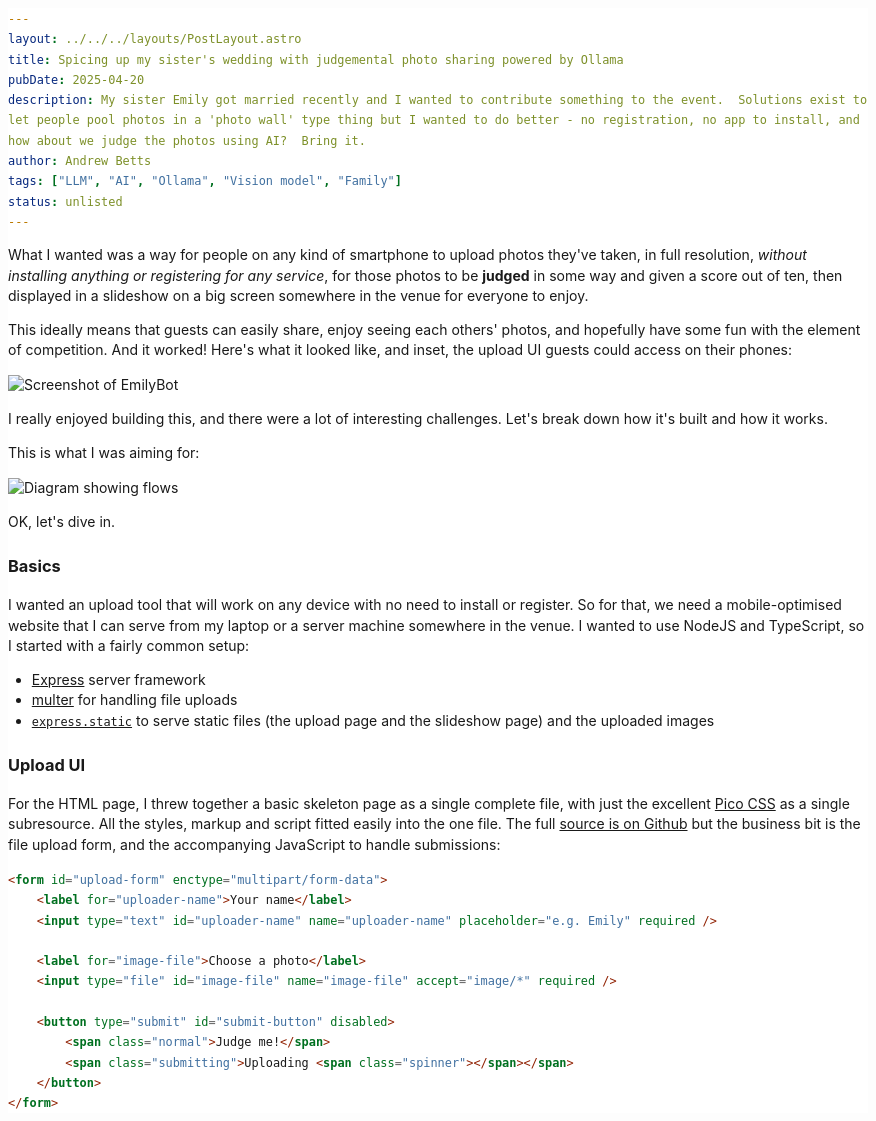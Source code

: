 ```yaml
---
layout: ../../../layouts/PostLayout.astro
title: Spicing up my sister's wedding with judgemental photo sharing powered by Ollama
pubDate: 2025-04-20
description: My sister Emily got married recently and I wanted to contribute something to the event.  Solutions exist to let people pool photos in a 'photo wall' type thing but I wanted to do better - no registration, no app to install, and how about we judge the photos using AI?  Bring it.
author: Andrew Betts
tags: ["LLM", "AI", "Ollama", "Vision model", "Family"]
status: unlisted
---
```


What I wanted was a way for people on any kind of smartphone to upload photos they've taken, in full resolution, _without installing anything or registering for any service_, for those photos to be **judged** in some way and given a score out of ten, then displayed in a slideshow on a big screen somewhere in the venue for everyone to enjoy.

This ideally means that guests can easily share, enjoy seeing each others' photos, and hopefully have some fun with the element of competition.  And it worked!  Here's what it looked like, and inset, the upload UI guests could access on their phones:

![Screenshot of EmilyBot](screenshot.jpeg)

I really enjoyed building this, and there were a lot of interesting challenges.  Let's break down how it's built and how it works.

This is what I was aiming for:

![Diagram showing flows](diagram.png)

OK, let's dive in.


### Basics

I wanted an upload tool that will work on any device with no need to install or register.  So for that, we need a mobile-optimised website that I can serve from my laptop or a server machine somewhere in the venue.  I wanted to use NodeJS and TypeScript, so I started with a fairly common setup:

* [Express](https://expressjs.com/) server framework
* [multer](https://expressjs.com/en/resources/middleware/multer.html) for handling file uploads
* [`express.static`](https://expressjs.com/en/starter/static-files.html) to serve static files (the upload page and the slideshow page) and the uploaded images

### Upload UI

For the HTML page, I threw together a basic skeleton page as a single complete file, with just the excellent [Pico CSS](https://picocss.com/) as a single subresource.  All the styles, markup and script fitted easily into the one file.  The full [source is on Github](https://github.com/triblondon/emilybot) but the business bit is the file upload form, and the accompanying JavaScript to handle submissions:

```html
<form id="upload-form" enctype="multipart/form-data">
    <label for="uploader-name">Your name</label>
    <input type="text" id="uploader-name" name="uploader-name" placeholder="e.g. Emily" required />

    <label for="image-file">Choose a photo</label>
    <input type="file" id="image-file" name="image-file" accept="image/*" required />

    <button type="submit" id="submit-button" disabled>
        <span class="normal">Judge me!</span>
        <span class="submitting">Uploading <span class="spinner"></span></span>
    </button>
</form>
```